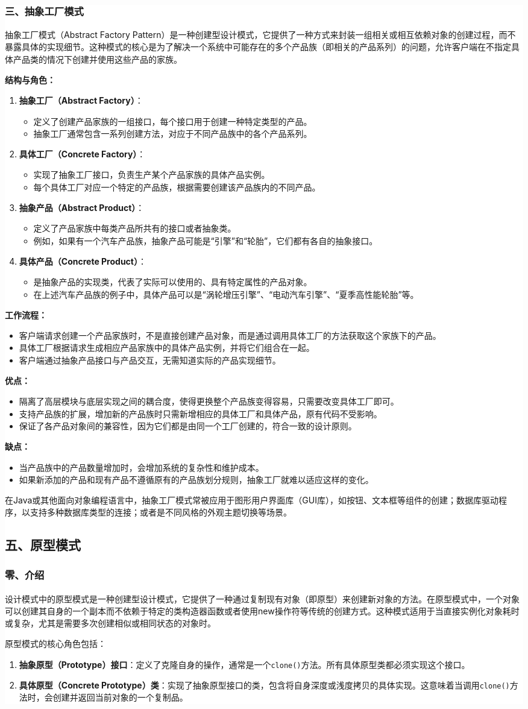 



### 三、抽象工厂模式

抽象工厂模式（Abstract Factory Pattern）是一种创建型设计模式，它提供了一种方式来封装一组相关或相互依赖对象的创建过程，而不暴露具体的实现细节。这种模式的核心是为了解决一个系统中可能存在的多个产品族（即相关的产品系列）的问题，允许客户端在不指定具体产品类的情况下创建并使用这些产品的家族。

**结构与角色：**

1. **抽象工厂（Abstract Factory）**：
   - 定义了创建产品家族的一组接口，每个接口用于创建一种特定类型的产品。
   - 抽象工厂通常包含一系列创建方法，对应于不同产品族中的各个产品系列。

2. **具体工厂（Concrete Factory）**：
   - 实现了抽象工厂接口，负责生产某个产品家族的具体产品实例。
   - 每个具体工厂对应一个特定的产品族，根据需要创建该产品族内的不同产品。

3. **抽象产品（Abstract Product）**：
   - 定义了产品家族中每类产品所共有的接口或者抽象类。
   - 例如，如果有一个汽车产品族，抽象产品可能是“引擎”和“轮胎”，它们都有各自的抽象接口。

4. **具体产品（Concrete Product）**：
   - 是抽象产品的实现类，代表了实际可以使用的、具有特定属性的产品对象。
   - 在上述汽车产品族的例子中，具体产品可以是“涡轮增压引擎”、“电动汽车引擎”、“夏季高性能轮胎”等。

**工作流程：**
- 客户端请求创建一个产品家族时，不是直接创建产品对象，而是通过调用具体工厂的方法获取这个家族下的产品。
- 具体工厂根据请求生成相应产品家族中的具体产品实例，并将它们组合在一起。
- 客户端通过抽象产品接口与产品交互，无需知道实际的产品实现细节。

**优点：**
- 隔离了高层模块与底层实现之间的耦合度，使得更换整个产品族变得容易，只需要改变具体工厂即可。
- 支持产品族的扩展，增加新的产品族时只需新增相应的具体工厂和具体产品，原有代码不受影响。
- 保证了各产品对象间的兼容性，因为它们都是由同一个工厂创建的，符合一致的设计原则。

**缺点：**
- 当产品族中的产品数量增加时，会增加系统的复杂性和维护成本。
- 如果新添加的产品和现有产品不遵循原有的产品族划分规则，抽象工厂就难以适应这样的变化。

在Java或其他面向对象编程语言中，抽象工厂模式常被应用于图形用户界面库（GUI库），如按钮、文本框等组件的创建；数据库驱动程序，以支持多种数据库类型的连接；或者是不同风格的外观主题切换等场景。





## 五、原型模式

### 零、介绍

设计模式中的原型模式是一种创建型设计模式，它提供了一种通过复制现有对象（即原型）来创建新对象的方法。在原型模式中，一个对象可以创建其自身的一个副本而不依赖于特定的类构造器函数或者使用new操作符等传统的创建方式。这种模式适用于当直接实例化对象耗时或复杂，尤其是需要多次创建相似或相同状态的对象时。

原型模式的核心角色包括：

1. **抽象原型（Prototype）接口**：定义了克隆自身的操作，通常是一个`clone()`方法。所有具体原型类都必须实现这个接口。

2. **具体原型（Concrete Prototype）类**：实现了抽象原型接口的类，包含将自身深度或浅度拷贝的具体实现。这意味着当调用`clone()`方法时，会创建并返回当前对象的一个复制品。
